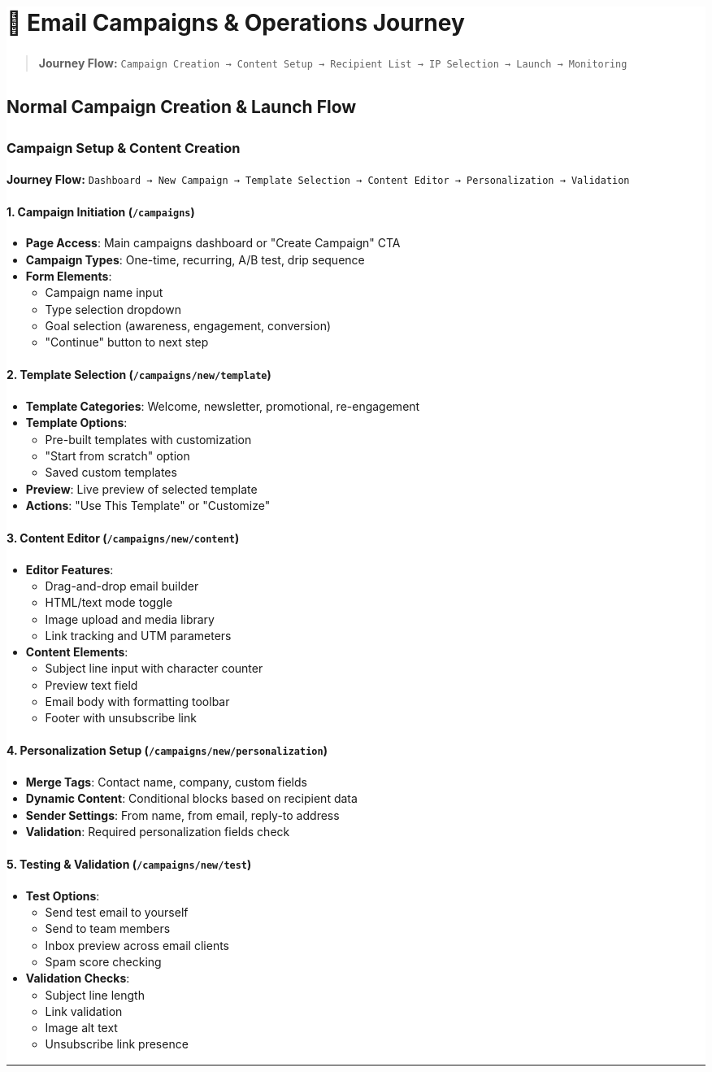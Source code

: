# 📧 Email Campaigns & Operations Journey

> **Journey Flow:** `Campaign Creation → Content Setup → Recipient List → IP Selection → Launch → Monitoring`

## Normal Campaign Creation & Launch Flow

### Campaign Setup & Content Creation
**Journey Flow:** `Dashboard → New Campaign → Template Selection → Content Editor → Personalization → Validation`

#### 1. Campaign Initiation (`/campaigns`)
- **Page Access**: Main campaigns dashboard or "Create Campaign" CTA
- **Campaign Types**: One-time, recurring, A/B test, drip sequence
- **Form Elements**:
  - Campaign name input
  - Type selection dropdown
  - Goal selection (awareness, engagement, conversion)
  - "Continue" button to next step

#### 2. Template Selection (`/campaigns/new/template`)
- **Template Categories**: Welcome, newsletter, promotional, re-engagement
- **Template Options**:
  - Pre-built templates with customization
  - "Start from scratch" option
  - Saved custom templates
- **Preview**: Live preview of selected template
- **Actions**: "Use This Template" or "Customize"

#### 3. Content Editor (`/campaigns/new/content`)
- **Editor Features**:
  - Drag-and-drop email builder
  - HTML/text mode toggle
  - Image upload and media library
  - Link tracking and UTM parameters
- **Content Elements**:
  - Subject line input with character counter
  - Preview text field
  - Email body with formatting toolbar
  - Footer with unsubscribe link

#### 4. Personalization Setup (`/campaigns/new/personalization`)
- **Merge Tags**: Contact name, company, custom fields
- **Dynamic Content**: Conditional blocks based on recipient data
- **Sender Settings**: From name, from email, reply-to address
- **Validation**: Required personalization fields check

#### 5. Testing & Validation (`/campaigns/new/test`)
- **Test Options**:
  - Send test email to yourself
  - Send to team members
  - Inbox preview across email clients
  - Spam score checking
- **Validation Checks**:
  - Subject line length
  - Link validation
  - Image alt text
  - Unsubscribe link presence

---